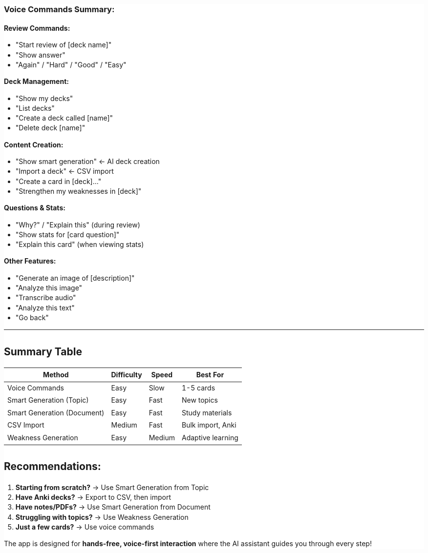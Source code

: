 ### Voice Commands Summary:

**Review Commands:**
- "Start review of [deck name]"
- "Show answer"
- "Again" / "Hard" / "Good" / "Easy"

**Deck Management:**
- "Show my decks"
- "List decks"
- "Create a deck called [name]"
- "Delete deck [name]"

**Content Creation:**
- "Show smart generation" ← AI deck creation
- "Import a deck" ← CSV import
- "Create a card in [deck]..."
- "Strengthen my weaknesses in [deck]"

**Questions & Stats:**
- "Why?" / "Explain this" (during review)
- "Show stats for [card question]"
- "Explain this card" (when viewing stats)

**Other Features:**
- "Generate an image of [description]"
- "Analyze this image"
- "Transcribe audio"
- "Analyze this text"
- "Go back"

---

## Summary Table

| Method | Difficulty | Speed | Best For |
|--------|-----------|-------|----------|
| Voice Commands | Easy | Slow | 1-5 cards |
| Smart Generation (Topic) | Easy | Fast | New topics |
| Smart Generation (Document) | Easy | Fast | Study materials |
| CSV Import | Medium | Fast | Bulk import, Anki |
| Weakness Generation | Easy | Medium | Adaptive learning |

## Recommendations:

1. **Starting from scratch?** → Use Smart Generation from Topic
2. **Have Anki decks?** → Export to CSV, then import
3. **Have notes/PDFs?** → Use Smart Generation from Document
4. **Struggling with topics?** → Use Weakness Generation
5. **Just a few cards?** → Use voice commands

The app is designed for **hands-free, voice-first interaction** where the AI assistant guides you through every step!
